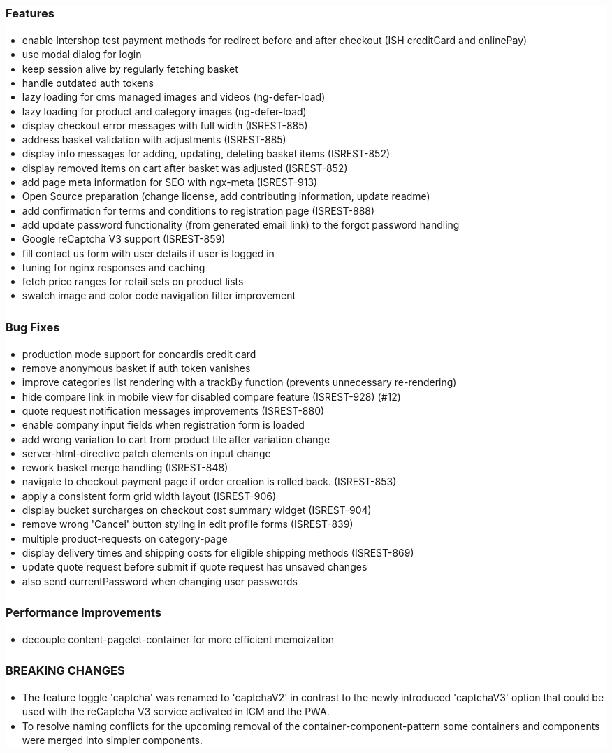 ### Features

- enable Intershop test payment methods for redirect before and after checkout (ISH creditCard and onlinePay)
- use modal dialog for login
- keep session alive by regularly fetching basket
- handle outdated auth tokens
- lazy loading for cms managed images and videos (ng-defer-load)
- lazy loading for product and category images (ng-defer-load)
- display checkout error messages with full width (ISREST-885)
- address basket validation with adjustments (ISREST-885)
- display info messages for adding, updating, deleting basket items (ISREST-852)
- display removed items on cart after basket was adjusted (ISREST-852)
- add page meta information for SEO with ngx-meta (ISREST-913)
- Open Source preparation (change license, add contributing information, update readme)
- add confirmation for terms and conditions to registration page (ISREST-888)
- add update password functionality (from generated email link) to the forgot password handling
- Google reCaptcha V3 support (ISREST-859)
- fill contact us form with user details if user is logged in
- tuning for nginx responses and caching
- fetch price ranges for retail sets on product lists
- swatch image and color code navigation filter improvement

### Bug Fixes

- production mode support for concardis credit card
- remove anonymous basket if auth token vanishes
- improve categories list rendering with a trackBy function (prevents unnecessary re-rendering)
- hide compare link in mobile view for disabled compare feature (ISREST-928) (#12)
- quote request notification messages improvements (ISREST-880)
- enable company input fields when registration form is loaded
- add wrong variation to cart from product tile after variation change
- server-html-directive patch elements on input change
- rework basket merge handling (ISREST-848)
- navigate to checkout payment page if order creation is rolled back. (ISREST-853)
- apply a consistent form grid width layout (ISREST-906)
- display bucket surcharges on checkout cost summary widget (ISREST-904)
- remove wrong 'Cancel' button styling in edit profile forms (ISREST-839)
- multiple product-requests on category-page
- display delivery times and shipping costs for eligible shipping methods (ISREST-869)
- update quote request before submit if quote request has unsaved changes
- also send currentPassword when changing user passwords

### Performance Improvements

- decouple content-pagelet-container for more efficient memoization

### BREAKING CHANGES

- The feature toggle 'captcha' was renamed to 'captchaV2' in contrast to the newly introduced 'captchaV3' option that could be used with the reCaptcha V3 service activated in ICM and the PWA.
- To resolve naming conflicts for the upcoming removal of the container-component-pattern some containers and components were merged into simpler components.
